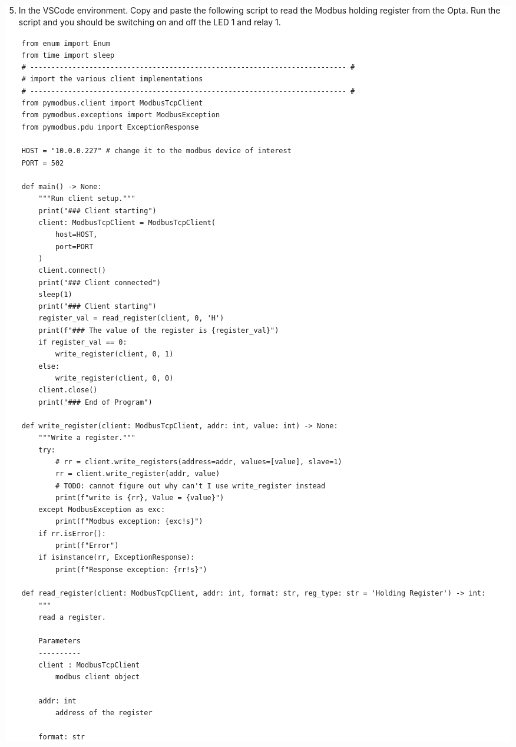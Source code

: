 5. In the VSCode environment. Copy and paste the following script to read the Modbus holding register from the Opta. Run the script and you should be switching on and off the LED 1 and relay 1.
``` {dropdown} read_opta_modbus
    from enum import Enum
    from time import sleep
    # --------------------------------------------------------------------------- #
    # import the various client implementations
    # --------------------------------------------------------------------------- #
    from pymodbus.client import ModbusTcpClient
    from pymodbus.exceptions import ModbusException
    from pymodbus.pdu import ExceptionResponse

    HOST = "10.0.0.227" # change it to the modbus device of interest
    PORT = 502

    def main() -> None:
        """Run client setup."""
        print("### Client starting")
        client: ModbusTcpClient = ModbusTcpClient(
            host=HOST,
            port=PORT
        )
        client.connect()
        print("### Client connected")
        sleep(1)
        print("### Client starting")
        register_val = read_register(client, 0, 'H')
        print(f"### The value of the register is {register_val}")
        if register_val == 0:
            write_register(client, 0, 1)
        else:
            write_register(client, 0, 0)
        client.close()
        print("### End of Program")

    def write_register(client: ModbusTcpClient, addr: int, value: int) -> None:
        """Write a register."""
        try:
            # rr = client.write_registers(address=addr, values=[value], slave=1)
            rr = client.write_register(addr, value)
            # TODO: cannot figure out why can't I use write_register instead
            print(f"write is {rr}, Value = {value}")
        except ModbusException as exc:
            print(f"Modbus exception: {exc!s}")
        if rr.isError():
            print(f"Error")
        if isinstance(rr, ExceptionResponse):
            print(f"Response exception: {rr!s}")

    def read_register(client: ModbusTcpClient, addr: int, format: str, reg_type: str = 'Holding Register') -> int:
        """
        read a register.
    
        Parameters
        ----------
        client : ModbusTcpClient
            modbus client object
        
        addr: int
            address of the register

        format: str
```